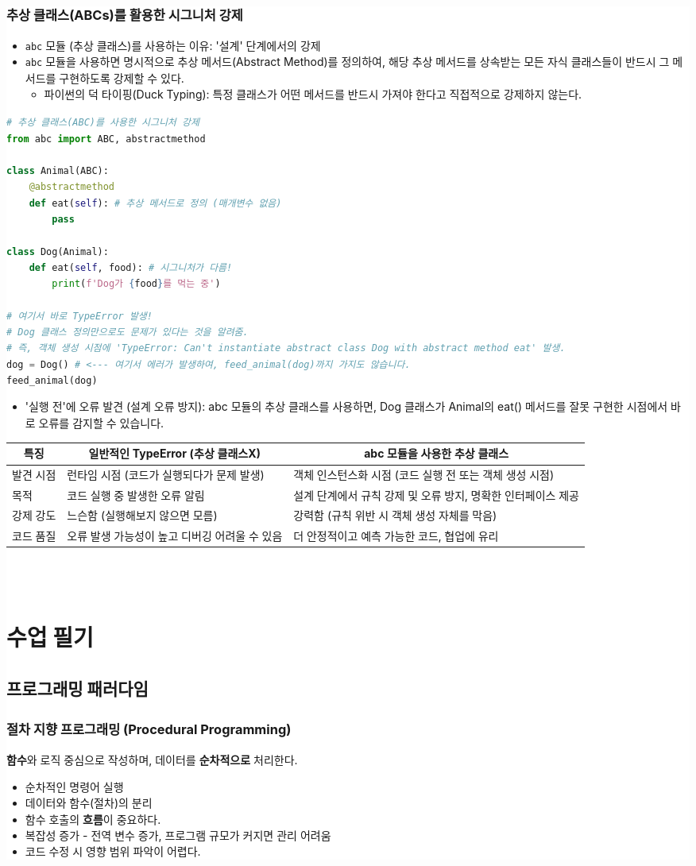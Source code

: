 ### 추상 클래스(ABCs)를 활용한 시그니처 강제

- `abc` 모듈 (추상 클래스)를 사용하는 이유: '설계' 단계에서의 강제
- `abc` 모듈을 사용하면 명시적으로 추상 메서드(Abstract Method)를 정의하여, 해당 추상 메서드를 상속받는 모든 자식 클래스들이 반드시 그 메서드를 구현하도록 강제할 수 있다.
    - 파이썬의 덕 타이핑(Duck Typing): 특정 클래스가 어떤 메서드를 반드시 가져야 한다고 직접적으로 강제하지 않는다.

```python
# 추상 클래스(ABC)를 사용한 시그니처 강제
from abc import ABC, abstractmethod

class Animal(ABC):
    @abstractmethod
    def eat(self): # 추상 메서드로 정의 (매개변수 없음)
        pass

class Dog(Animal):
    def eat(self, food): # 시그니처가 다름!
        print(f'Dog가 {food}를 먹는 중')

# 여기서 바로 TypeError 발생!
# Dog 클래스 정의만으로도 문제가 있다는 것을 알려줌.
# 즉, 객체 생성 시점에 'TypeError: Can't instantiate abstract class Dog with abstract method eat' 발생.
dog = Dog() # <--- 여기서 에러가 발생하여, feed_animal(dog)까지 가지도 않습니다.
feed_animal(dog)
```

- '실행 전'에 오류 발견 (설계 오류 방지): abc 모듈의 추상 클래스를 사용하면, Dog 클래스가 Animal의 eat() 메서드를 잘못 구현한 시점에서 바로 오류를 감지할 수 있습니다.

| 특징 | 일반적인 TypeError (추상 클래스X) | abc 모듈을 사용한 추상 클래스 |
| --- | --- | --- |
| 발견 시점 | 런타임 시점 (코드가 실행되다가 문제 발생) | 객체 인스턴스화 시점 (코드 실행 전 또는 객체 생성 시점) |
| 목적 | 코드 실행 중 발생한 오류 알림 | 설계 단계에서 규칙 강제 및 오류 방지, 명확한 인터페이스 제공 |
| 강제 강도 | 느슨함 (실행해보지 않으면 모름) | 강력함 (규칙 위반 시 객체 생성 자체를 막음) |
| 코드 품질 | 오류 발생 가능성이 높고 디버깅 어려울 수 있음 | 더 안정적이고 예측 가능한 코드, 협업에 유리 |


<br><br>

# 수업 필기

## 프로그래밍 패러다임

### 절차 지향 프로그래밍 (Procedural Programming)

**함수**와 로직 중심으로 작성하며, 데이터를 **순차적으로** 처리한다.

- 순차적인 명령어 실행
- 데이터와 함수(절차)의 분리
- 함수 호출의 **흐름**이 중요하다.
- 복잡성 증가 - 전역 변수 증가, 프로그램 규모가 커지면 관리 어려움
- 코드 수정 시 영향 범위 파악이 어렵다.
